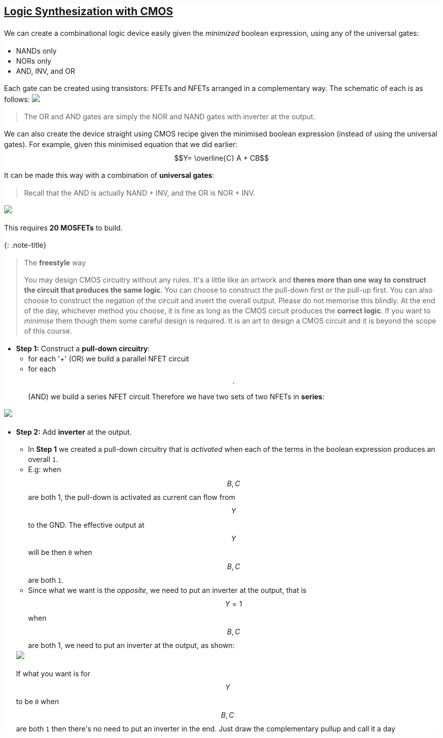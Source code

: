 ## [Logic Synthesization with CMOS](https://www.youtube.com/watch?v=yXBAy432vT8&t=2605s)
We can create a combinational logic device easily given the *minimized* boolean expression, using any of the universal gates:
* NANDs only
* NORs only
* AND, INV, and OR 

Each gate can be created using transistors: PFETs and NFETs arranged in a complementary way. The schematic of each is as follows:
<img src="https://dropbox.com/s/tnleg2coz9kjpul/andorinv.png?raw=1" class="center_seventy"  >

> The OR and AND gates are simply the NOR and NAND gates with inverter at the output. 

We can also create the device straight using CMOS recipe given the minimised boolean expression (instead of using the universal gates). For example, given this minimised equation that we did earlier:
$$Y= \overline{C} A + CB$$

It can be made this way with a combination of **universal gates**: 
> Recall that the AND is actually NAND + INV, and the OR is NOR + INV.

<img src="https://dropbox.com/s/rqc1v5b9uioneef/dev.png?raw=1" class="center_fourty" >

This requires **20 MOSFETs** to build.

{: .note-title}
> The **freestyle** way
> 
> You may design CMOS circuitry without any rules. It's a little like an artwork and <strong>theres more than one way to construct the circuit that produces the same logic</strong>. You can choose to construct the pull-down first or the pull-up first. You can also choose to construct the negation of the circuit and invert the overall output.   Please do not memorise this blindly. At the end of the day, whichever method you choose, it is fine as long as the CMOS circuit produces the <strong>correct logic</strong>. If you want to <i>minimise</i> them though them some careful design is required. It is an art to design a CMOS circuit and it is beyond the scope of this course. 

* **Step 1:** Construct a **pull-down circuitry**: 
	* for each '+' (OR) we build a parallel NFET circuit
	* for each $$\cdot$$ (AND) we build a series NFET circuit 
	Therefore we have two sets of two NFETs in **series**: 
<img src="https://dropbox.com/s/vsfyv7iefuv19cx/DEVMOS1.png?raw=1"  class="center_thirty"   >

* **Step 2:** Add **inverter** at the output.
	* In **Step 1** we created a pull-down circuitry that is *activated* when each of the terms in the boolean expression produces an overall `1`. 
    * E.g: when $$B, C$$ are both 1, the pull-down is activated as current can flow from $$Y$$ to the GND. The effective output at $$Y$$ will be then `0` when $$B,C$$ are both  `1`. 
	* Since what we want is the *opposite*, we need to put an inverter at the output, that is   $$Y=1$$ when $$B,C$$ are both 1, we need to put an inverter at the output, as shown: 
	<img src="https://dropbox.com/s/x2ktjw4gqxx979r/devmos2.png?raw=1"  class="center_fourty"   > 

	If what you want is for $$Y$$ to be <code>0</code> when $$B,C$$ are both <code>1</code> then there's no need to put an inverter in the end. Just draw the complementary pullup and call it a day 
